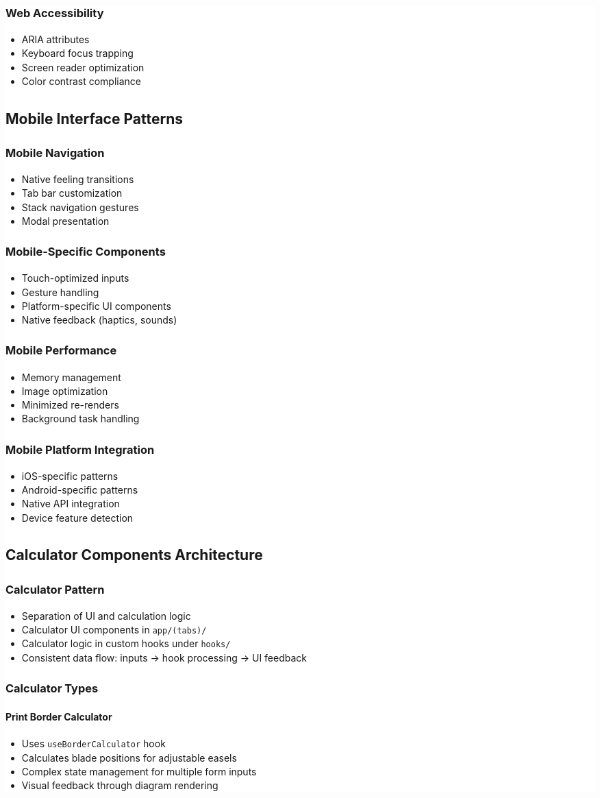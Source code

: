 ### Web Accessibility

- ARIA attributes
- Keyboard focus trapping
- Screen reader optimization
- Color contrast compliance

## Mobile Interface Patterns

### Mobile Navigation

- Native feeling transitions
- Tab bar customization
- Stack navigation gestures
- Modal presentation

### Mobile-Specific Components

- Touch-optimized inputs
- Gesture handling
- Platform-specific UI components
- Native feedback (haptics, sounds)

### Mobile Performance

- Memory management
- Image optimization
- Minimized re-renders
- Background task handling

### Mobile Platform Integration

- iOS-specific patterns
- Android-specific patterns
- Native API integration
- Device feature detection

## Calculator Components Architecture

### Calculator Pattern

- Separation of UI and calculation logic
- Calculator UI components in `app/(tabs)/`
- Calculator logic in custom hooks under `hooks/`
- Consistent data flow: inputs → hook processing → UI feedback

### Calculator Types

#### Print Border Calculator

- Uses `useBorderCalculator` hook
- Calculates blade positions for adjustable easels
- Complex state management for multiple form inputs
- Visual feedback through diagram rendering
